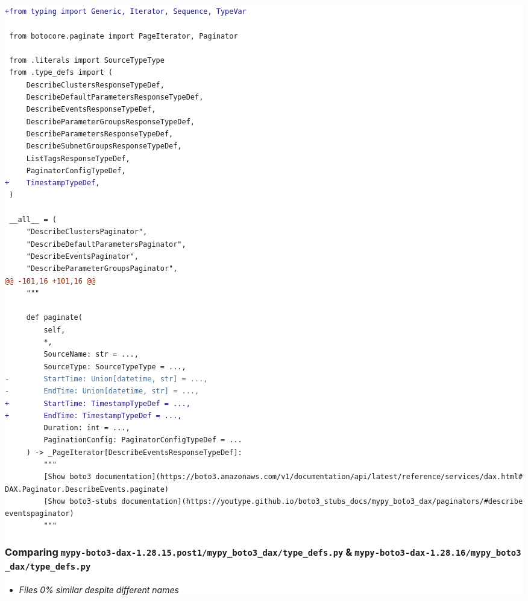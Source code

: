 ```diff
+from typing import Generic, Iterator, Sequence, TypeVar
 
 from botocore.paginate import PageIterator, Paginator
 
 from .literals import SourceTypeType
 from .type_defs import (
     DescribeClustersResponseTypeDef,
     DescribeDefaultParametersResponseTypeDef,
     DescribeEventsResponseTypeDef,
     DescribeParameterGroupsResponseTypeDef,
     DescribeParametersResponseTypeDef,
     DescribeSubnetGroupsResponseTypeDef,
     ListTagsResponseTypeDef,
     PaginatorConfigTypeDef,
+    TimestampTypeDef,
 )
 
 __all__ = (
     "DescribeClustersPaginator",
     "DescribeDefaultParametersPaginator",
     "DescribeEventsPaginator",
     "DescribeParameterGroupsPaginator",
@@ -101,16 +101,16 @@
     """
 
     def paginate(
         self,
         *,
         SourceName: str = ...,
         SourceType: SourceTypeType = ...,
-        StartTime: Union[datetime, str] = ...,
-        EndTime: Union[datetime, str] = ...,
+        StartTime: TimestampTypeDef = ...,
+        EndTime: TimestampTypeDef = ...,
         Duration: int = ...,
         PaginationConfig: PaginatorConfigTypeDef = ...
     ) -> _PageIterator[DescribeEventsResponseTypeDef]:
         """
         [Show boto3 documentation](https://boto3.amazonaws.com/v1/documentation/api/latest/reference/services/dax.html#DAX.Paginator.DescribeEvents.paginate)
         [Show boto3-stubs documentation](https://youtype.github.io/boto3_stubs_docs/mypy_boto3_dax/paginators/#describeeventspaginator)
         """
```

### Comparing `mypy-boto3-dax-1.28.15.post1/mypy_boto3_dax/type_defs.py` & `mypy-boto3-dax-1.28.16/mypy_boto3_dax/type_defs.py`

 * *Files 0% similar despite different names*
